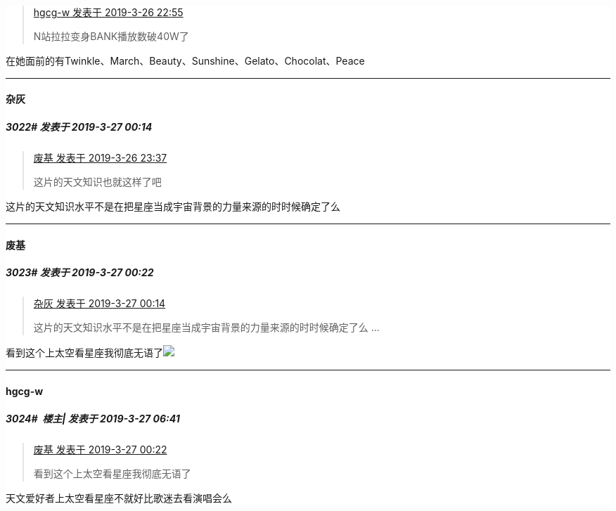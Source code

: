 

<blockquote><a href="httphttps://bbs.saraba1st.com/2b/forum.php?mod=redirect&amp;goto=findpost&amp;pid=43052076&amp;ptid=1785119" target="_blank">hgcg-w 发表于 2019-3-26 22:55</a>

N站拉拉变身BANK播放数破40W了</blockquote>
在她面前的有Twinkle、March、Beauty、Sunshine、Gelato、Chocolat、Peace







*****

####  杂灰  
##### 3022#       发表于 2019-3-27 00:14



<blockquote><a href="httphttps://bbs.saraba1st.com/2b/forum.php?mod=redirect&amp;goto=findpost&amp;pid=43052536&amp;ptid=1785119" target="_blank">废基 发表于 2019-3-26 23:37</a>

这片的天文知识也就这样了吧</blockquote>
这片的天文知识水平不是在把星座当成宇宙背景的力量来源的时时候确定了么







*****

####  废基  
##### 3023#       发表于 2019-3-27 00:22



<blockquote><a href="httphttps://bbs.saraba1st.com/2b/forum.php?mod=redirect&amp;goto=findpost&amp;pid=43052927&amp;ptid=1785119" target="_blank">杂灰 发表于 2019-3-27 00:14</a>

这片的天文知识水平不是在把星座当成宇宙背景的力量来源的时时候确定了么 ...</blockquote>
看到这个上太空看星座我彻底无语了<img src="https://static.saraba1st.com/image/smiley/face2017/002.png" referrerpolicy="no-referrer">







*****

####  hgcg-w  
##### 3024#         楼主| 发表于 2019-3-27 06:41



<blockquote><a href="httphttps://bbs.saraba1st.com/2b/forum.php?mod=redirect&amp;goto=findpost&amp;pid=43052995&amp;ptid=1785119" target="_blank">废基 发表于 2019-3-27 00:22</a>

看到这个上太空看星座我彻底无语了</blockquote>
天文爱好者上太空看星座不就好比歌迷去看演唱会么

